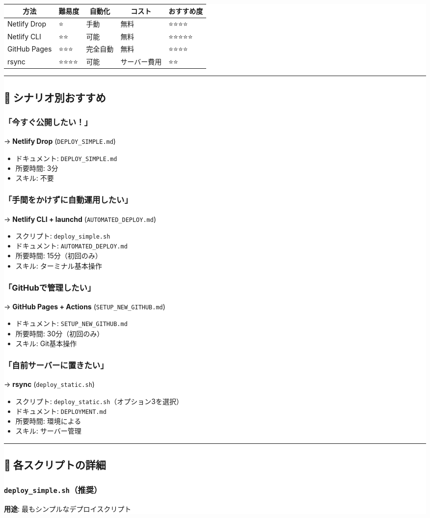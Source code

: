 | 方法 | 難易度 | 自動化 | コスト | おすすめ度 |
|------|--------|--------|--------|-----------|
| Netlify Drop | ⭐ | 手動 | 無料 | ⭐⭐⭐⭐ |
| Netlify CLI | ⭐⭐ | 可能 | 無料 | ⭐⭐⭐⭐⭐ |
| GitHub Pages | ⭐⭐⭐ | 完全自動 | 無料 | ⭐⭐⭐⭐ |
| rsync | ⭐⭐⭐⭐ | 可能 | サーバー費用 | ⭐⭐ |

---

## 🎯 シナリオ別おすすめ

### 「今すぐ公開したい！」

→ **Netlify Drop** (`DEPLOY_SIMPLE.md`)
- ドキュメント: `DEPLOY_SIMPLE.md`
- 所要時間: 3分
- スキル: 不要

### 「手間をかけずに自動運用したい」

→ **Netlify CLI + launchd** (`AUTOMATED_DEPLOY.md`)
- スクリプト: `deploy_simple.sh`
- ドキュメント: `AUTOMATED_DEPLOY.md`
- 所要時間: 15分（初回のみ）
- スキル: ターミナル基本操作

### 「GitHubで管理したい」

→ **GitHub Pages + Actions** (`SETUP_NEW_GITHUB.md`)
- ドキュメント: `SETUP_NEW_GITHUB.md`
- 所要時間: 30分（初回のみ）
- スキル: Git基本操作

### 「自前サーバーに置きたい」

→ **rsync** (`deploy_static.sh`)
- スクリプト: `deploy_static.sh`（オプション3を選択）
- ドキュメント: `DEPLOYMENT.md`
- 所要時間: 環境による
- スキル: サーバー管理

---

## 🔧 各スクリプトの詳細

### `deploy_simple.sh`（推奨）

**用途**: 最もシンプルなデプロイスクリプト
